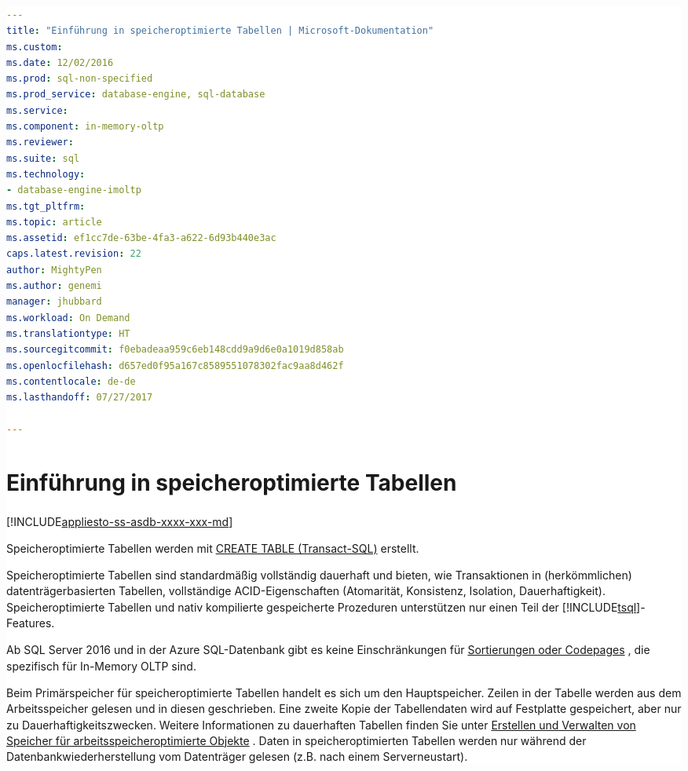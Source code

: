 ```yaml
---
title: "Einführung in speicheroptimierte Tabellen | Microsoft-Dokumentation"
ms.custom: 
ms.date: 12/02/2016
ms.prod: sql-non-specified
ms.prod_service: database-engine, sql-database
ms.service: 
ms.component: in-memory-oltp
ms.reviewer: 
ms.suite: sql
ms.technology:
- database-engine-imoltp
ms.tgt_pltfrm: 
ms.topic: article
ms.assetid: ef1cc7de-63be-4fa3-a622-6d93b440e3ac
caps.latest.revision: 22
author: MightyPen
ms.author: genemi
manager: jhubbard
ms.workload: On Demand
ms.translationtype: HT
ms.sourcegitcommit: f0ebadeaa959c6eb148cdd9a9d6e0a1019d858ab
ms.openlocfilehash: d657ed0f95a167c8589551078302fac9aa8d462f
ms.contentlocale: de-de
ms.lasthandoff: 07/27/2017

---
```

# <a name="introduction-to-memory-optimized-tables"></a>Einführung in speicheroptimierte Tabellen
[!INCLUDE[appliesto-ss-asdb-xxxx-xxx-md](../../includes/appliesto-ss-asdb-xxxx-xxx-md.md)]

  Speicheroptimierte Tabellen werden mit [CREATE TABLE &#40;Transact-SQL&#41;](../../t-sql/statements/create-table-transact-sql.md) erstellt.  
  
 Speicheroptimierte Tabellen sind standardmäßig vollständig dauerhaft und bieten, wie Transaktionen in (herkömmlichen) datenträgerbasierten Tabellen, vollständige ACID-Eigenschaften (Atomarität, Konsistenz, Isolation, Dauerhaftigkeit). Speicheroptimierte Tabellen und nativ kompilierte gespeicherte Prozeduren unterstützen nur einen Teil der [!INCLUDE[tsql](../../includes/tsql-md.md)]-Features.
 
Ab SQL Server 2016 und in der Azure SQL-Datenbank gibt es keine Einschränkungen für [Sortierungen oder Codepages](../../relational-databases/collations/collation-and-unicode-support.md) , die spezifisch für In-Memory OLTP sind.
  
 Beim Primärspeicher für speicheroptimierte Tabellen handelt es sich um den Hauptspeicher. Zeilen in der Tabelle werden aus dem Arbeitsspeicher gelesen und in diesen geschrieben. Eine zweite Kopie der Tabellendaten wird auf Festplatte gespeichert, aber nur zu Dauerhaftigkeitszwecken. Weitere Informationen zu dauerhaften Tabellen finden Sie unter [Erstellen und Verwalten von Speicher für arbeitsspeicheroptimierte Objekte](../../relational-databases/in-memory-oltp/creating-and-managing-storage-for-memory-optimized-objects.md) . Daten in speicheroptimierten Tabellen werden nur während der Datenbankwiederherstellung vom Datenträger gelesen (z.B. nach einem Serverneustart).  
  